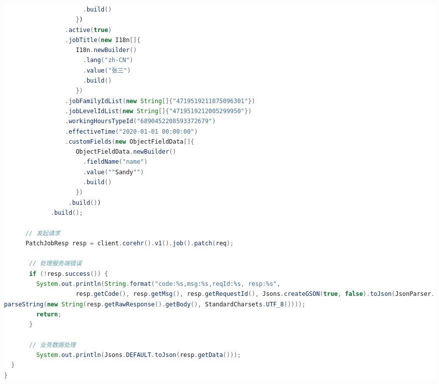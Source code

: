 ```java
                      .build()
                    })
                 .active(true)
                 .jobTitle(new I18n[]{
                    I18n.newBuilder()
                      .lang("zh-CN")
                      .value("张三")
                      .build()
                    })
                 .jobFamilyIdList(new String[]{"4719519211875096301"})
                 .jobLevelIdList(new String[]{"4719519212005299950"})
                 .workingHoursTypeId("6890452208593372679")
                 .effectiveTime("2020-01-01 00:00:00")
                 .customFields(new ObjectFieldData[]{
                    ObjectFieldData.newBuilder()
                      .fieldName("name")
                      .value(""Sandy"")
                      .build()
                    })
                  .build())
             .build();

      // 发起请求
      PatchJobResp resp = client.corehr().v1().job().patch(req);

       // 处理服务端错误
       if (!resp.success()) {
         System.out.println(String.format("code:%s,msg:%s,reqId:%s, resp:%s",
                    resp.getCode(), resp.getMsg(), resp.getRequestId(), Jsons.createGSON(true, false).toJson(JsonParser.parseString(new String(resp.getRawResponse().getBody(), StandardCharsets.UTF_8)))));
         return;
       }

       // 业务数据处理
         System.out.println(Jsons.DEFAULT.toJson(resp.getData()));
  }
}

```

